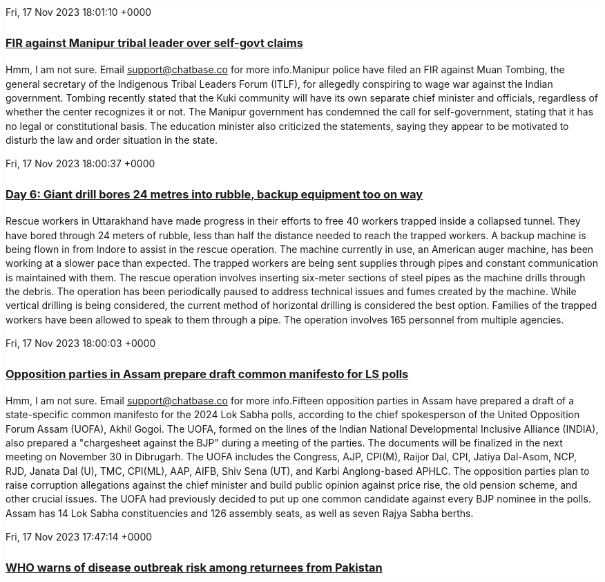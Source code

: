 Fri, 17 Nov 2023 18:01:10 +0000
### [FIR against Manipur tribal leader over self-govt claims](https://theprint.in/india/fir-against-manipur-tribal-leader-over-self-govt-claims/1849531/)

Hmm, I am not sure. Email support@chatbase.co for more info.Manipur police have filed an FIR against Muan Tombing, the general secretary of the Indigenous Tribal Leaders Forum (ITLF), for allegedly conspiring to wage war against the Indian government. Tombing recently stated that the Kuki community will have its own separate chief minister and officials, regardless of whether the center recognizes it or not. The Manipur government has condemned the call for self-government, stating that it has no legal or constitutional basis. The education minister also criticized the statements, saying they appear to be motivated to disturb the law and order situation in the state.

Fri, 17 Nov 2023 18:00:37 +0000
### [Day 6: Giant drill bores 24 metres into rubble, backup equipment too on way](https://theprint.in/india/day-6-giant-drill-bores-24-metres-into-rubble-backup-equipment-too-on-way/1849530/)

Rescue workers in Uttarakhand have made progress in their efforts to free 40 workers trapped inside a collapsed tunnel. They have bored through 24 meters of rubble, less than half the distance needed to reach the trapped workers. A backup machine is being flown in from Indore to assist in the rescue operation. The machine currently in use, an American auger machine, has been working at a slower pace than expected. The trapped workers are being sent supplies through pipes and constant communication is maintained with them. The rescue operation involves inserting six-meter sections of steel pipes as the machine drills through the debris. The operation has been periodically paused to address technical issues and fumes created by the machine. While vertical drilling is being considered, the current method of horizontal drilling is considered the best option. Families of the trapped workers have been allowed to speak to them through a pipe. The operation involves 165 personnel from multiple agencies.

Fri, 17 Nov 2023 18:00:03 +0000
### [Opposition parties in Assam prepare draft common manifesto for LS polls](https://theprint.in/india/opposition-parties-in-assam-prepare-draft-common-manifesto-for-ls-polls/1849529/)

Hmm, I am not sure. Email support@chatbase.co for more info.Fifteen opposition parties in Assam have prepared a draft of a state-specific common manifesto for the 2024 Lok Sabha polls, according to the chief spokesperson of the United Opposition Forum Assam (UOFA), Akhil Gogoi. The UOFA, formed on the lines of the Indian National Developmental Inclusive Alliance (INDIA), also prepared a "chargesheet against the BJP" during a meeting of the parties. The documents will be finalized in the next meeting on November 30 in Dibrugarh. The UOFA includes the Congress, AJP, CPI(M), Raijor Dal, CPI, Jatiya Dal-Asom, NCP, RJD, Janata Dal (U), TMC, CPI(ML), AAP, AIFB, Shiv Sena (UT), and Karbi Anglong-based APHLC. The opposition parties plan to raise corruption allegations against the chief minister and build public opinion against price rise, the old pension scheme, and other crucial issues. The UOFA had previously decided to put up one common candidate against every BJP nominee in the polls. Assam has 14 Lok Sabha constituencies and 126 assembly seats, as well as seven Rajya Sabha berths.

Fri, 17 Nov 2023 17:47:14 +0000
### [WHO warns of disease outbreak risk among returnees from Pakistan](https://theprint.in/world/who-warns-of-disease-outbreak-risk-among-returnees-from-pakistan/1849526/)
